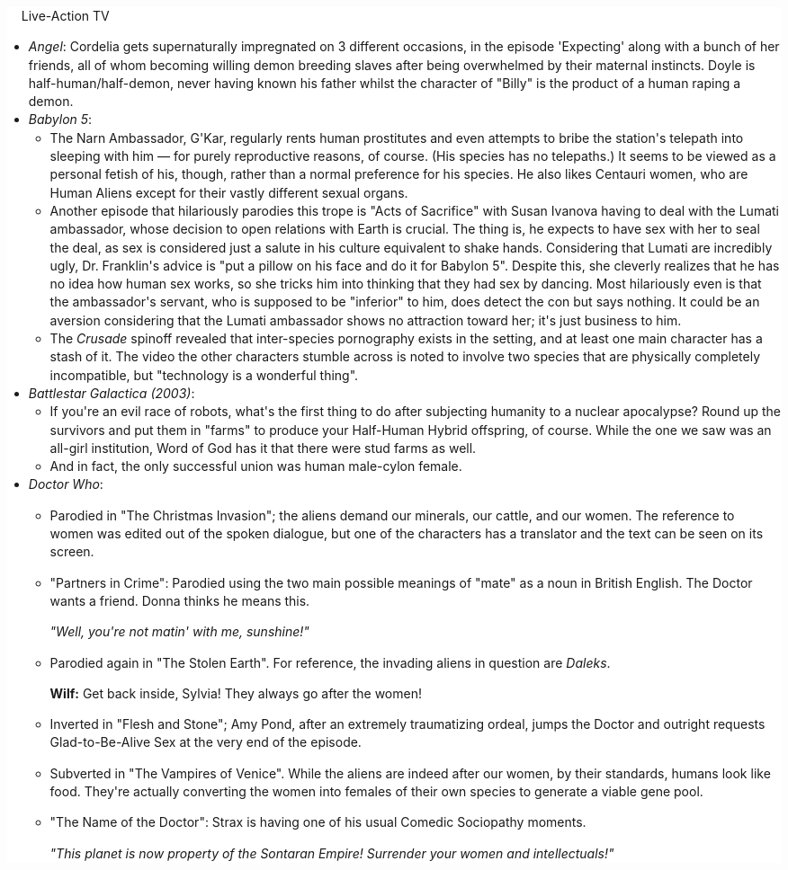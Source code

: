     Live-Action TV 

-   _Angel_: Cordelia gets supernaturally impregnated on 3 different occasions, in the episode 'Expecting' along with a bunch of her friends, all of whom becoming willing demon breeding slaves after being overwhelmed by their maternal instincts. Doyle is half-human/half-demon, never having known his father whilst the character of "Billy" is the product of a human raping a demon.
-   _Babylon 5_:
    -   The Narn Ambassador, G'Kar, regularly rents human prostitutes and even attempts to bribe the station's telepath into sleeping with him — for purely reproductive reasons, of course. (His species has no telepaths.) It seems to be viewed as a personal fetish of his, though, rather than a normal preference for his species. He also likes Centauri women, who are Human Aliens except for their vastly different sexual organs.
    -   Another episode that hilariously parodies this trope is "Acts of Sacrifice" with Susan Ivanova having to deal with the Lumati ambassador, whose decision to open relations with Earth is crucial. The thing is, he expects to have sex with her to seal the deal, as sex is considered just a salute in his culture equivalent to shake hands. Considering that Lumati are incredibly ugly, Dr. Franklin's advice is "put a pillow on his face and do it for Babylon 5". Despite this, she cleverly realizes that he has no idea how human sex works, so she tricks him into thinking that they had sex by dancing. Most hilariously even is that the ambassador's servant, who is supposed to be "inferior" to him, does detect the con but says nothing. It could be an aversion considering that the Lumati ambassador shows no attraction toward her; it's just business to him.
    -   The _Crusade_ spinoff revealed that inter-species pornography exists in the setting, and at least one main character has a stash of it. The video the other characters stumble across is noted to involve two species that are physically completely incompatible, but "technology is a wonderful thing".
-   _Battlestar Galactica (2003)_:
    -   If you're an evil race of robots, what's the first thing to do after subjecting humanity to a nuclear apocalypse? Round up the survivors and put them in "farms" to produce your Half-Human Hybrid offspring, of course. While the one we saw was an all-girl institution, Word of God has it that there were stud farms as well.
    -   And in fact, the only successful union was human male-cylon female.
-   _Doctor Who_:
    -   Parodied in "The Christmas Invasion"; the aliens demand our minerals, our cattle, and our women. The reference to women was edited out of the spoken dialogue, but one of the characters has a translator and the text can be seen on its screen.
    -   "Partners in Crime": Parodied using the two main possible meanings of "mate" as a noun in British English. The Doctor wants a friend. Donna thinks he means this.
        
        _"Well, you're not matin' with me, sunshine!"_
        
    -   Parodied again in "The Stolen Earth". For reference, the invading aliens in question are _Daleks_.
        
        **Wilf:** Get back inside, Sylvia! They always go after the women!
        
    -   Inverted in "Flesh and Stone"; Amy Pond, after an extremely traumatizing ordeal, jumps the Doctor and outright requests Glad-to-Be-Alive Sex at the very end of the episode.
    -   Subverted in "The Vampires of Venice". While the aliens are indeed after our women, by their standards, humans look like food. They're actually converting the women into females of their own species to generate a viable gene pool.
    -   "The Name of the Doctor": Strax is having one of his usual Comedic Sociopathy moments.
        
        _"This planet is now property of the Sontaran Empire! Surrender your women and intellectuals!"_
        